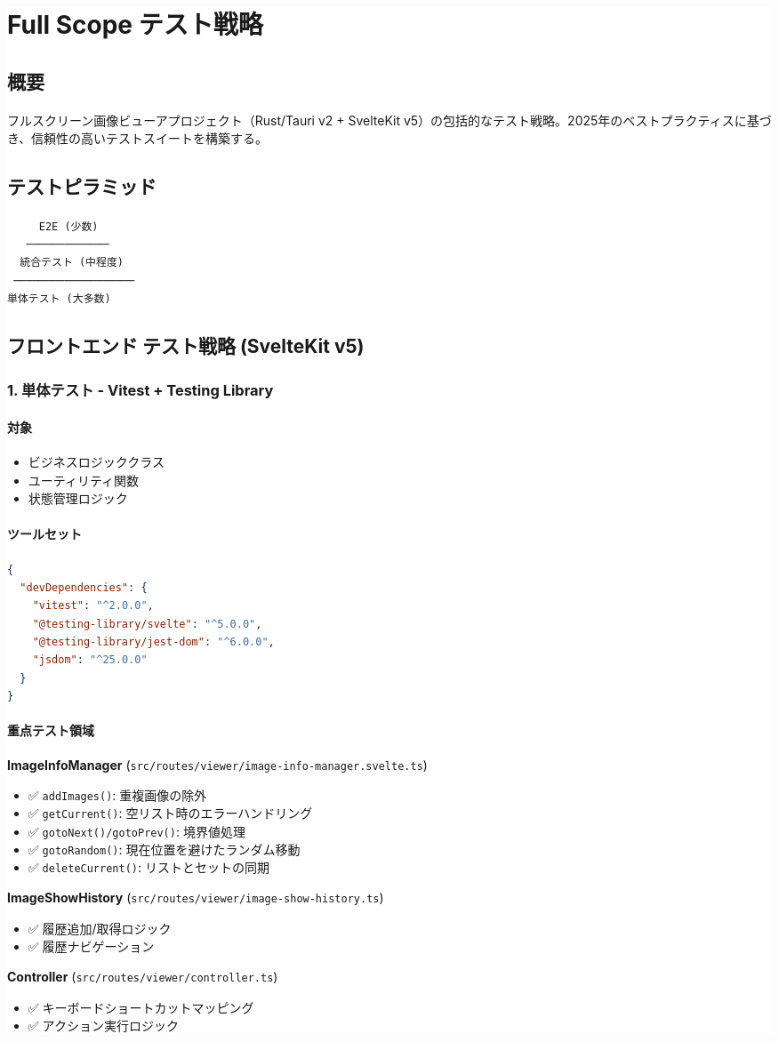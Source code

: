 # Full Scope テスト戦略

## 概要
フルスクリーン画像ビューアプロジェクト（Rust/Tauri v2 + SvelteKit v5）の包括的なテスト戦略。2025年のベストプラクティスに基づき、信頼性の高いテストスイートを構築する。

## テストピラミッド

```
     E2E (少数)
   ─────────────
  統合テスト (中程度)
 ───────────────────
単体テスト (大多数)
```

## フロントエンド テスト戦略 (SvelteKit v5)

### 1. 単体テスト - Vitest + Testing Library

#### 対象
- ビジネスロジッククラス
- ユーティリティ関数
- 状態管理ロジック

#### ツールセット
```json
{
  "devDependencies": {
    "vitest": "^2.0.0",
    "@testing-library/svelte": "^5.0.0",
    "@testing-library/jest-dom": "^6.0.0",
    "jsdom": "^25.0.0"
  }
}
```

#### 重点テスト領域

**ImageInfoManager** (`src/routes/viewer/image-info-manager.svelte.ts`)
- ✅ `addImages()`: 重複画像の除外
- ✅ `getCurrent()`: 空リスト時のエラーハンドリング
- ✅ `gotoNext()/gotoPrev()`: 境界値処理
- ✅ `gotoRandom()`: 現在位置を避けたランダム移動
- ✅ `deleteCurrent()`: リストとセットの同期

**ImageShowHistory** (`src/routes/viewer/image-show-history.ts`)
- ✅ 履歴追加/取得ロジック
- ✅ 履歴ナビゲーション

**Controller** (`src/routes/viewer/controller.ts`)
- ✅ キーボードショートカットマッピング
- ✅ アクション実行ロジック
